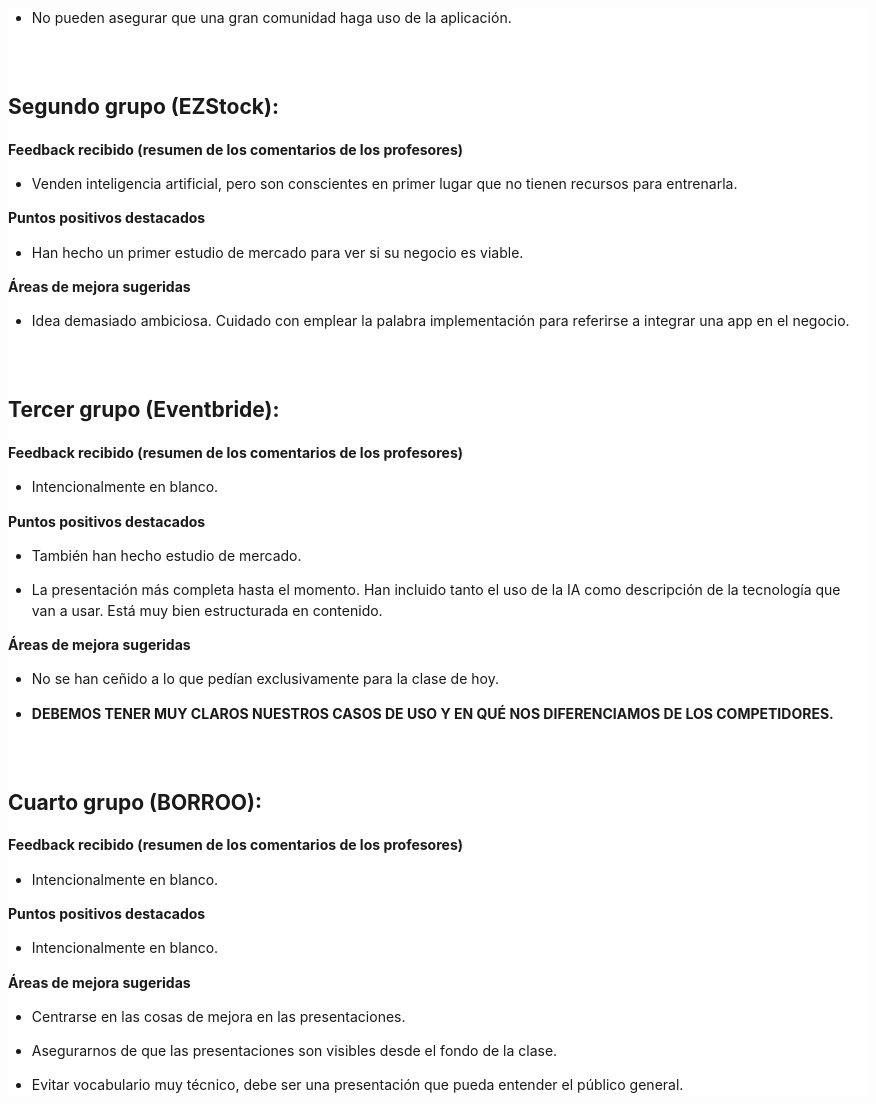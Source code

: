 - No pueden asegurar que una gran comunidad haga uso de la aplicación. 

<br>

## **Segundo grupo (EZStock):** 
**Feedback recibido (resumen de los comentarios de los profesores)**

- Venden inteligencia artificial, pero son conscientes en primer lugar que no tienen recursos para entrenarla.  

**Puntos positivos destacados**

- Han hecho un primer estudio de mercado para ver si su negocio es viable. 

**Áreas de mejora sugeridas**

- Idea demasiado ambiciosa. Cuidado con emplear la palabra implementación para referirse a integrar una app en el negocio. 

<br>

## **Tercer grupo (Eventbride):** 
**Feedback recibido (resumen de los comentarios de los profesores)**

- Intencionalmente en blanco.

**Puntos positivos destacados**

- También han hecho estudio de mercado.  

- La presentación más completa hasta el momento. Han incluido tanto el uso de la IA como descripción de la tecnología que van a usar. Está muy bien estructurada en contenido. 

**Áreas de mejora sugeridas**

- No se han ceñido a lo que pedían exclusivamente para la clase de hoy. 

- **DEBEMOS TENER MUY CLAROS NUESTROS CASOS DE USO Y EN QUÉ NOS DIFERENCIAMOS DE LOS COMPETIDORES.**


<br>

## **Cuarto grupo (BORROO):** 
**Feedback recibido (resumen de los comentarios de los profesores)**

- Intencionalmente en blanco.

**Puntos positivos destacados**

- Intencionalmente en blanco.

**Áreas de mejora sugeridas**

- Centrarse en las cosas de mejora en las presentaciones.

- Asegurarnos de que las presentaciones son visibles desde el fondo de la clase.

- Evitar vocabulario muy técnico, debe ser una presentación que pueda entender el público general.
